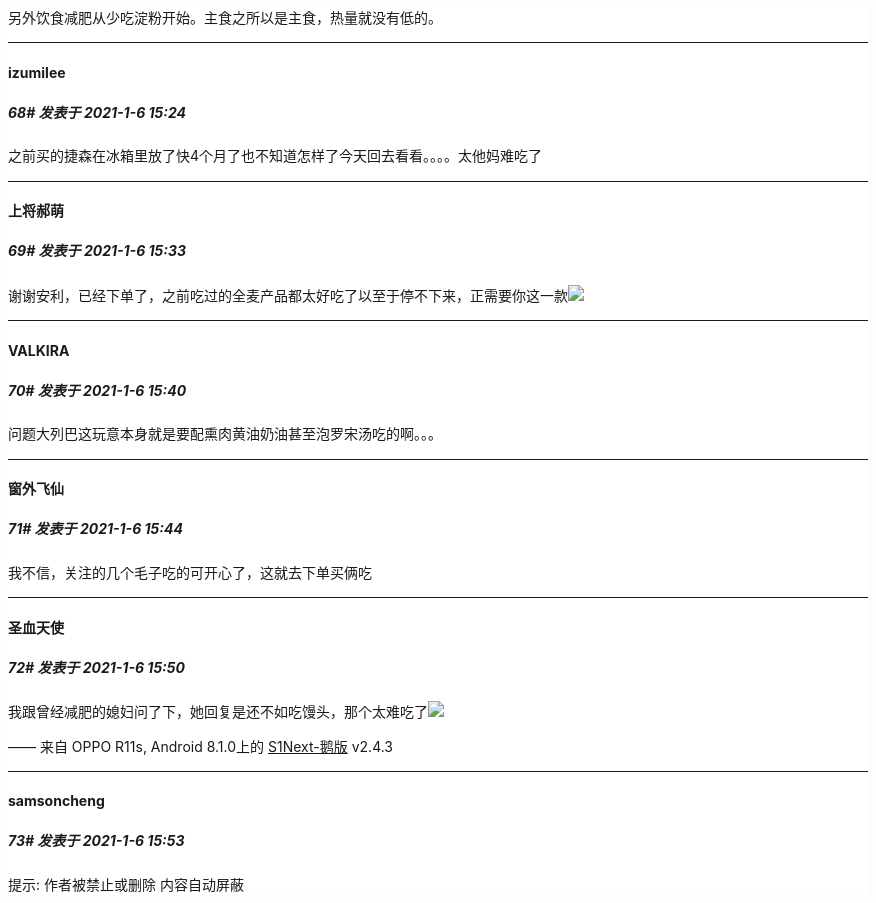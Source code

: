 
另外饮食减肥从少吃淀粉开始。主食之所以是主食，热量就没有低的。


-----

####  izumilee  
##### 68#       发表于 2021-1-6 15:24


之前买的捷森在冰箱里放了快4个月了也不知道怎样了今天回去看看。。。。太他妈难吃了


-----

####  上将郝萌  
##### 69#       发表于 2021-1-6 15:33


谢谢安利，已经下单了，之前吃过的全麦产品都太好吃了以至于停不下来，正需要你这一款<img src="https://static.saraba1st.com/image/smiley/face2017/067.png" referrerpolicy="no-referrer">


-----

####  VALKIRA  
##### 70#       发表于 2021-1-6 15:40


问题大列巴这玩意本身就是要配熏肉黄油奶油甚至泡罗宋汤吃的啊。。。


-----

####  窗外飞仙  
##### 71#       发表于 2021-1-6 15:44


我不信，关注的几个毛子吃的可开心了，这就去下单买俩吃


-----

####  圣血天使  
##### 72#       发表于 2021-1-6 15:50


我跟曾经减肥的媳妇问了下，她回复是还不如吃馒头，那个太难吃了<img src="https://static.saraba1st.com/image/smiley/face2017/067.png" referrerpolicy="no-referrer">

—— 来自 OPPO R11s, Android 8.1.0上的 [S1Next-鹅版](https://github.com/ykrank/S1-Next/releases) v2.4.3


-----

####  samsoncheng  
##### 73#       发表于 2021-1-6 15:53

提示: 作者被禁止或删除 内容自动屏蔽


